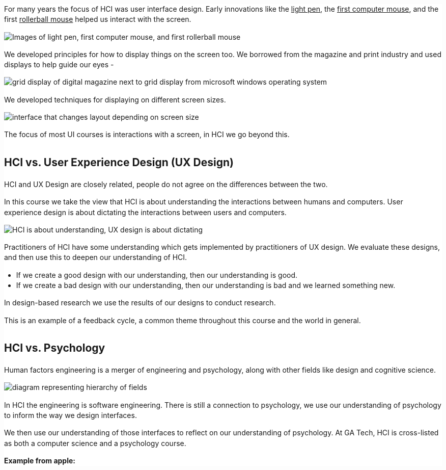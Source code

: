 For many years the focus of HCI was user interface design. Early innovations like the [light pen](https://en.wikipedia.org/wiki/Light_pen), the [first computer mouse](https://en.wikipedia.org/wiki/Computer_mouse#Engelbart's_first_%22mouse%22), and the first [rollerball mouse](https://en.wikipedia.org/wiki/Computer_mouse#First_rolling-ball_mouse) helped us interact with the screen.

![Images of light pen, first computer mouse, and first rollerball mouse](../../images/hci-early-innovations.png)

We developed principles for how to display things on the screen too. We borrowed from the magazine and print industry and used displays to help guide our eyes -

![grid display of digital magazine next to grid display from microsoft windows operating system](../../images/display-grid.png)

We developed techniques for displaying on different screen sizes.

![interface that changes layout depending on screen size](../../images/responsive.png)

The focus of most UI courses is interactions with a screen, in HCI we go beyond this.

## HCI vs. User Experience Design (UX Design)

HCI and UX Design are closely related, people do not agree on the differences between the two.

In this course we take the view that HCI is about understanding the interactions between humans and computers. User experience design is
about dictating the interactions between users and computers.

![HCI is about understanding, UX design is about dictating](../../images/hci-ux.png)

Practitioners of HCI have some understanding which gets implemented by practitioners of UX design. We evaluate these designs, and then use this to deepen our understanding of HCI.

- If we create a good design with our understanding, then our understanding is good.
- If we create a bad design with our understanding, then our understanding is bad and we learned something new.

In design-based research we use the results of our designs to conduct research.

This is an example of a feedback cycle, a common theme throughout this course and the world in general.

## HCI vs. Psychology

Human factors engineering is a merger of engineering and psychology, along with other fields like design and cognitive science.

![diagram representing hierarchy of fields](../../images/hci-zoomout.png)

In HCI the engineering is software engineering. There is still a connection to psychology, we use our understanding of psychology to inform the way we design interfaces.

We then use our understanding of those interfaces to reflect on our understanding of psychology. At GA Tech, HCI is cross-listed as both a computer science and a psychology course.

**Example from apple:**
